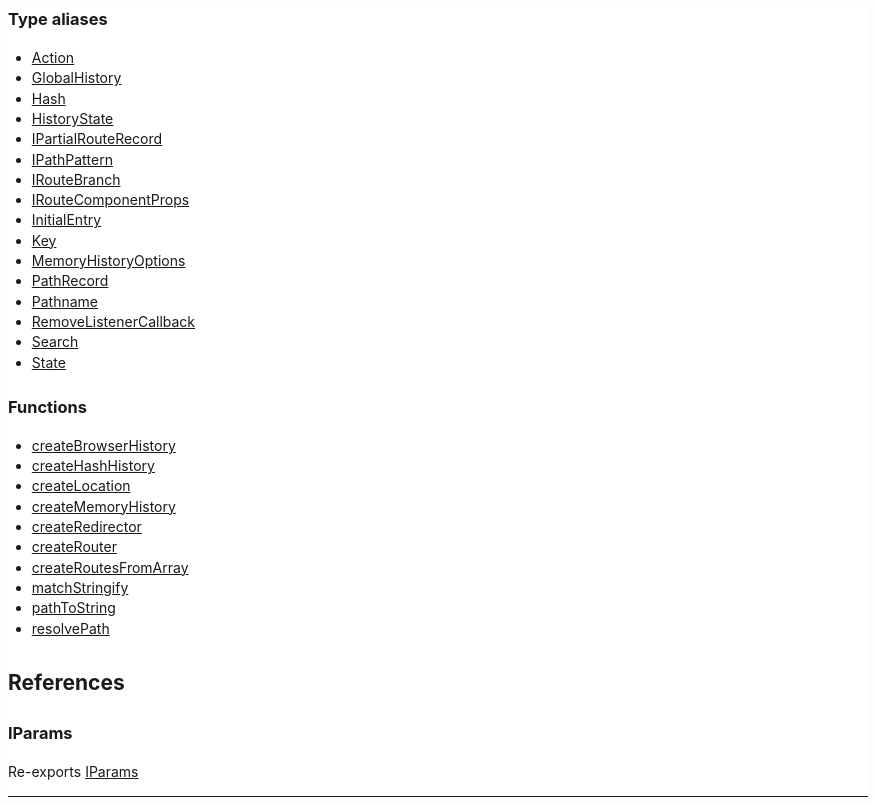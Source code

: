 
### Type aliases

- [Action](internal_.__Users_user_project_shuvi_packages_router_lib_index_.md#action)
- [GlobalHistory](internal_.__Users_user_project_shuvi_packages_router_lib_index_.md#globalhistory)
- [Hash](internal_.__Users_user_project_shuvi_packages_router_lib_index_.md#hash)
- [HistoryState](internal_.__Users_user_project_shuvi_packages_router_lib_index_.md#historystate)
- [IPartialRouteRecord](internal_.__Users_user_project_shuvi_packages_router_lib_index_.md#ipartialrouterecord)
- [IPathPattern](internal_.__Users_user_project_shuvi_packages_router_lib_index_.md#ipathpattern)
- [IRouteBranch](internal_.__Users_user_project_shuvi_packages_router_lib_index_.md#iroutebranch)
- [IRouteComponentProps](internal_.__Users_user_project_shuvi_packages_router_lib_index_.md#iroutecomponentprops)
- [InitialEntry](internal_.__Users_user_project_shuvi_packages_router_lib_index_.md#initialentry)
- [Key](internal_.__Users_user_project_shuvi_packages_router_lib_index_.md#key)
- [MemoryHistoryOptions](internal_.__Users_user_project_shuvi_packages_router_lib_index_.md#memoryhistoryoptions)
- [PathRecord](internal_.__Users_user_project_shuvi_packages_router_lib_index_.md#pathrecord)
- [Pathname](internal_.__Users_user_project_shuvi_packages_router_lib_index_.md#pathname)
- [RemoveListenerCallback](internal_.__Users_user_project_shuvi_packages_router_lib_index_.md#removelistenercallback)
- [Search](internal_.__Users_user_project_shuvi_packages_router_lib_index_.md#search)
- [State](internal_.__Users_user_project_shuvi_packages_router_lib_index_.md#state)

### Functions

- [createBrowserHistory](internal_.__Users_user_project_shuvi_packages_router_lib_index_.md#createbrowserhistory)
- [createHashHistory](internal_.__Users_user_project_shuvi_packages_router_lib_index_.md#createhashhistory)
- [createLocation](internal_.__Users_user_project_shuvi_packages_router_lib_index_.md#createlocation)
- [createMemoryHistory](internal_.__Users_user_project_shuvi_packages_router_lib_index_.md#creatememoryhistory)
- [createRedirector](internal_.__Users_user_project_shuvi_packages_router_lib_index_.md#createredirector)
- [createRouter](internal_.__Users_user_project_shuvi_packages_router_lib_index_.md#createrouter)
- [createRoutesFromArray](internal_.__Users_user_project_shuvi_packages_router_lib_index_.md#createroutesfromarray)
- [matchStringify](internal_.__Users_user_project_shuvi_packages_router_lib_index_.md#matchstringify)
- [pathToString](internal_.__Users_user_project_shuvi_packages_router_lib_index_.md#pathtostring)
- [resolvePath](internal_.__Users_user_project_shuvi_packages_router_lib_index_.md#resolvepath)

## References

### IParams

Re-exports [IParams](../overview.md#iparams)

___
